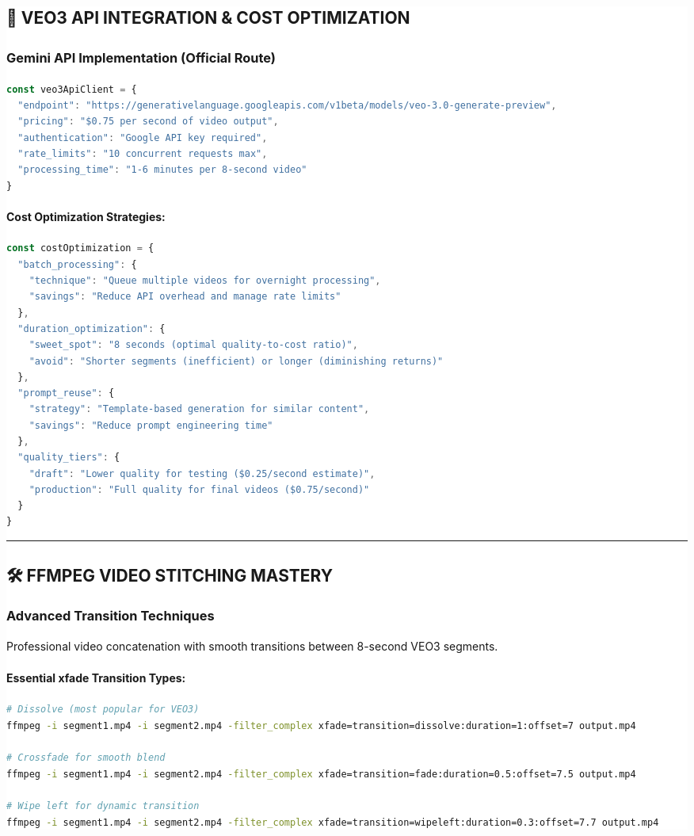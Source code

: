 
## 📡 VEO3 API INTEGRATION & COST OPTIMIZATION

### **Gemini API Implementation (Official Route)**
```typescript
const veo3ApiClient = {
  "endpoint": "https://generativelanguage.googleapis.com/v1beta/models/veo-3.0-generate-preview",
  "pricing": "$0.75 per second of video output",
  "authentication": "Google API key required",
  "rate_limits": "10 concurrent requests max",
  "processing_time": "1-6 minutes per 8-second video"
}
```

#### **Cost Optimization Strategies:**
```typescript
const costOptimization = {
  "batch_processing": {
    "technique": "Queue multiple videos for overnight processing",
    "savings": "Reduce API overhead and manage rate limits"
  },
  "duration_optimization": {
    "sweet_spot": "8 seconds (optimal quality-to-cost ratio)",
    "avoid": "Shorter segments (inefficient) or longer (diminishing returns)"
  },
  "prompt_reuse": {
    "strategy": "Template-based generation for similar content",
    "savings": "Reduce prompt engineering time"
  },
  "quality_tiers": {
    "draft": "Lower quality for testing ($0.25/second estimate)",
    "production": "Full quality for final videos ($0.75/second)"
  }
}
```

---

## 🛠️ FFMPEG VIDEO STITCHING MASTERY

### **Advanced Transition Techniques**
Professional video concatenation with smooth transitions between 8-second VEO3 segments.

#### **Essential xfade Transition Types:**
```bash
# Dissolve (most popular for VEO3)
ffmpeg -i segment1.mp4 -i segment2.mp4 -filter_complex xfade=transition=dissolve:duration=1:offset=7 output.mp4

# Crossfade for smooth blend
ffmpeg -i segment1.mp4 -i segment2.mp4 -filter_complex xfade=transition=fade:duration=0.5:offset=7.5 output.mp4

# Wipe left for dynamic transition
ffmpeg -i segment1.mp4 -i segment2.mp4 -filter_complex xfade=transition=wipeleft:duration=0.3:offset=7.7 output.mp4
```
